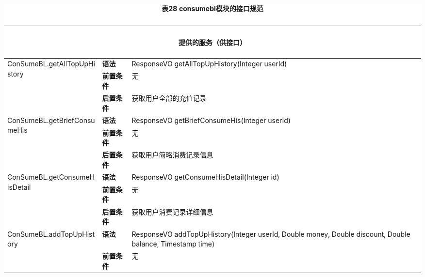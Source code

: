 </div>


<div>
    <table>
        <caption><strong>表28 consumebl模块的接口规范</strong><caption>
        <hr/>
        <caption><strong>提供的服务（供接口）</strong><caption>
        <tr>
            <td rowspan="4">ConSumeBL.getAllTopUpHistory</td>
        </tr>
        <tr>
            <td><strong>语法</strong></td>
            <td>ResponseVO getAllTopUpHistory(Integer userId)</td>
        </tr>
        <tr>
            <td><strong>前置条件</strong></td>
            <td>无</td>
        </tr>
        <tr>
            <td><strong>后置条件</strong></td>
            <td>获取用户全部的充值记录</td>
        </tr>
        <tr>
            <td rowspan="4">ConSumeBL.getBriefConsumeHis</td>
        </tr>
        <tr>
            <td><strong>语法</strong></td>
            <td>ResponseVO getBriefConsumeHis(Integer userId)</td>
        </tr>
        <tr>
            <td><strong>前置条件</strong></td>
            <td>无</td>
        </tr>
        <tr>
            <td><strong>后置条件</strong></td>
            <td>获取用户简略消费记录信息</td>
        </tr>
        <tr>
            <td rowspan="4">ConSumeBL.getConsumeHisDetail</td>
        </tr>
        <tr>
            <td><strong>语法</strong></td>
            <td>ResponseVO getConsumeHisDetail(Integer id)</td>
        </tr>
        <tr>
            <td><strong>前置条件</strong></td>
            <td>无</td>
        </tr>
        <tr>
            <td><strong>后置条件</strong></td>
            <td>获取用户消费记录详细信息</td>
        </tr>
        <tr>
            <td rowspan="4">ConSumeBL.addTopUpHistory</td>
        </tr>
        <tr>
            <td><strong>语法</strong></td>
            <td>ResponseVO addTopUpHistory(Integer userId, Double money, Double discount, Double balance, Timestamp time)</td>
        </tr>
        <tr>
            <td><strong>前置条件</strong></td>
            <td>无</td>